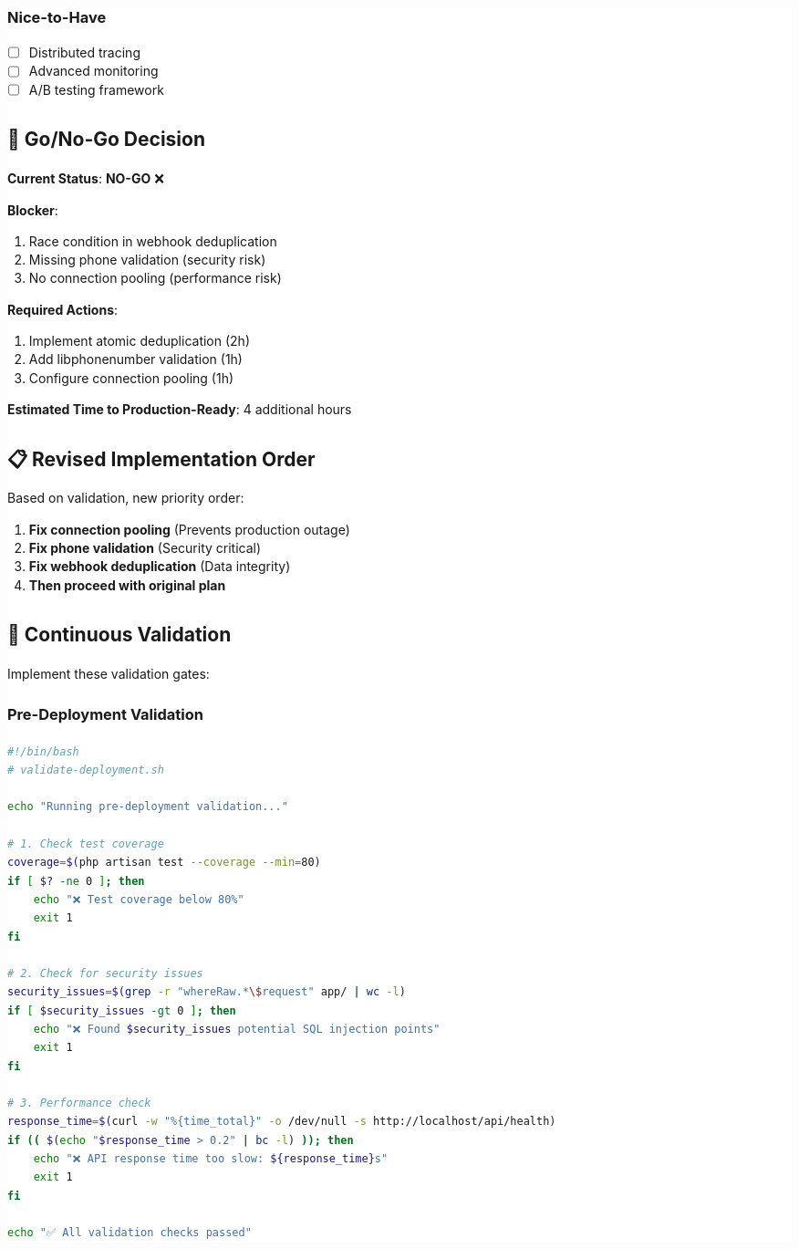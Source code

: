 ### Nice-to-Have
- [ ] Distributed tracing
- [ ] Advanced monitoring
- [ ] A/B testing framework

## 🚦 Go/No-Go Decision

**Current Status**: **NO-GO** ❌

**Blocker**:
1. Race condition in webhook deduplication
2. Missing phone validation (security risk)
3. No connection pooling (performance risk)

**Required Actions**:
1. Implement atomic deduplication (2h)
2. Add libphonenumber validation (1h)
3. Configure connection pooling (1h)

**Estimated Time to Production-Ready**: 4 additional hours

## 📋 Revised Implementation Order

Based on validation, new priority order:

1. **Fix connection pooling** (Prevents production outage)
2. **Fix phone validation** (Security critical)
3. **Fix webhook deduplication** (Data integrity)
4. **Then proceed with original plan**

## 🔄 Continuous Validation

Implement these validation gates:

### Pre-Deployment Validation
```bash
#!/bin/bash
# validate-deployment.sh

echo "Running pre-deployment validation..."

# 1. Check test coverage
coverage=$(php artisan test --coverage --min=80)
if [ $? -ne 0 ]; then
    echo "❌ Test coverage below 80%"
    exit 1
fi

# 2. Check for security issues  
security_issues=$(grep -r "whereRaw.*\$request" app/ | wc -l)
if [ $security_issues -gt 0 ]; then
    echo "❌ Found $security_issues potential SQL injection points"
    exit 1
fi

# 3. Performance check
response_time=$(curl -w "%{time_total}" -o /dev/null -s http://localhost/api/health)
if (( $(echo "$response_time > 0.2" | bc -l) )); then
    echo "❌ API response time too slow: ${response_time}s"
    exit 1
fi

echo "✅ All validation checks passed"
```
